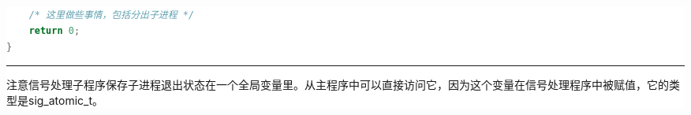 ```c
	/* 这里做些事情，包括分出子进程 */
	return 0;
}
```

----

注意信号处理子程序保存子进程退出状态在一个全局变量里。从主程序中可以直接访问它，因为这个变量在信号处理程序中被赋值，它的类型是sig_atomic_t。
